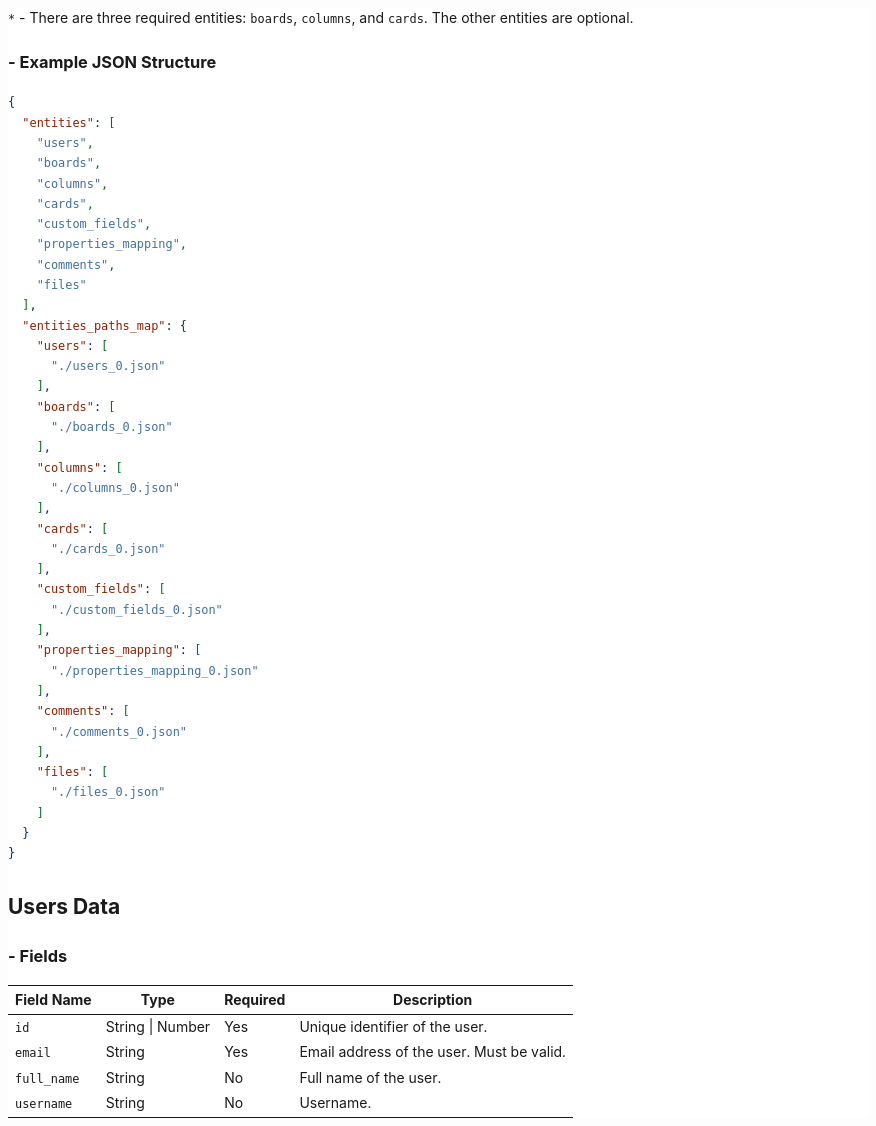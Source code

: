 `*` - There are three required entities: `boards`, `columns`, and `cards`. The other entities are optional.

### - Example JSON Structure

```json
{
  "entities": [
    "users",
    "boards",
    "columns",
    "cards",
    "custom_fields",
    "properties_mapping",
    "comments",
    "files"
  ],
  "entities_paths_map": {
    "users": [
      "./users_0.json"
    ],
    "boards": [
      "./boards_0.json"
    ],
    "columns": [
      "./columns_0.json"
    ],
    "cards": [
      "./cards_0.json"
    ],
    "custom_fields": [
      "./custom_fields_0.json"
    ],
    "properties_mapping": [
      "./properties_mapping_0.json"
    ],
    "comments": [
      "./comments_0.json"
    ],
    "files": [
      "./files_0.json"
    ]
  }
}
```

## Users Data

### - Fields

| Field Name  | Type             | Required | Description                               |
|-------------|------------------|----------|-------------------------------------------|
| `id`        | String \| Number | Yes      | Unique identifier of the user.            |
| `email`     | String           | Yes      | Email address of the user. Must be valid. |
| `full_name` | String           | No       | Full name of the user.                    |
| `username`  | String           | No       | Username.                                 |
